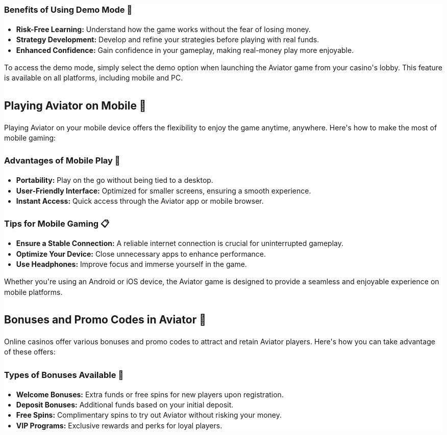 ### Benefits of Using Demo Mode 🌟

-   **Risk-Free Learning:** Understand how the game works without the
    fear of losing money.
-   **Strategy Development:** Develop and refine your strategies before
    playing with real funds.
-   **Enhanced Confidence:** Gain confidence in your gameplay, making
    real-money play more enjoyable.

To access the demo mode, simply select the demo option when launching
the Aviator game from your casino's lobby. This feature is available on
all platforms, including mobile and PC.

## Playing Aviator on Mobile 📱

Playing Aviator on your mobile device offers the flexibility to enjoy
the game anytime, anywhere. Here's how to make the most of mobile
gaming:

### Advantages of Mobile Play 📲

-   **Portability:** Play on the go without being tied to a desktop.
-   **User-Friendly Interface:** Optimized for smaller screens, ensuring
    a smooth experience.
-   **Instant Access:** Quick access through the Aviator app or mobile
    browser.

### Tips for Mobile Gaming 📋

-   **Ensure a Stable Connection:** A reliable internet connection is
    crucial for uninterrupted gameplay.
-   **Optimize Your Device:** Close unnecessary apps to enhance
    performance.
-   **Use Headphones:** Improve focus and immerse yourself in the game.

Whether you're using an Android or iOS device, the Aviator game is
designed to provide a seamless and enjoyable experience on mobile
platforms.

## Bonuses and Promo Codes in Aviator 🎁

Online casinos offer various bonuses and promo codes to attract and
retain Aviator players. Here's how you can take advantage of these
offers:

### Types of Bonuses Available 🎉

-   **Welcome Bonuses:** Extra funds or free spins for new players upon
    registration.
-   **Deposit Bonuses:** Additional funds based on your initial deposit.
-   **Free Spins:** Complimentary spins to try out Aviator without
    risking your money.
-   **VIP Programs:** Exclusive rewards and perks for loyal players.
